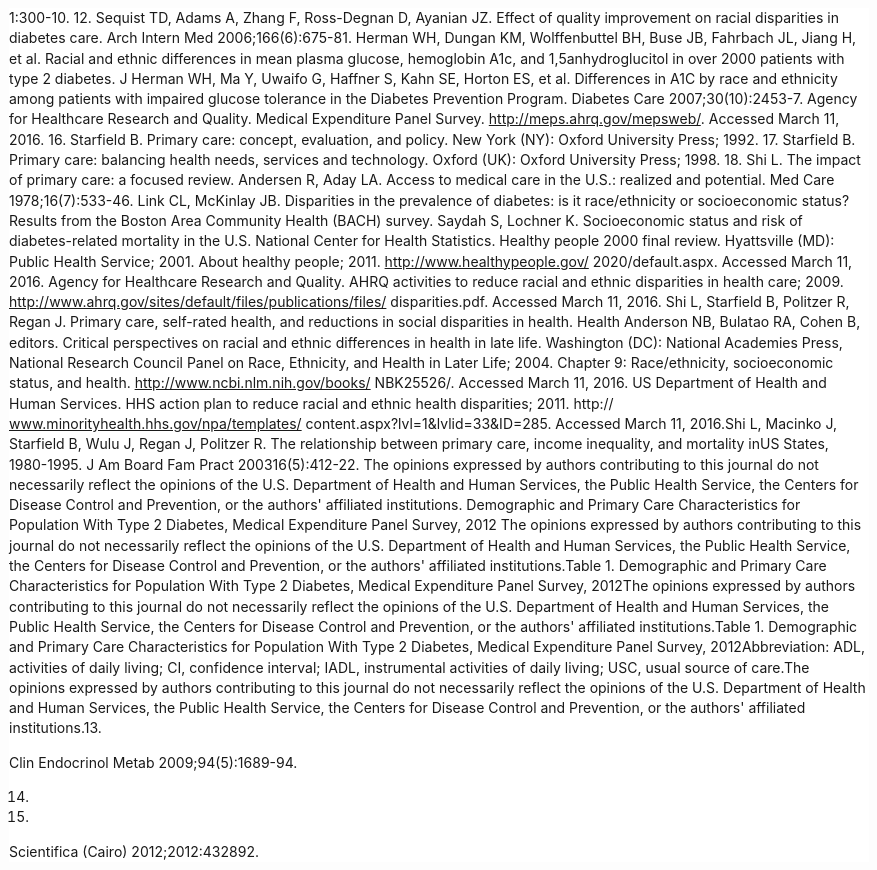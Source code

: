 1:300-10. 12. Sequist TD, Adams A, Zhang F, Ross-Degnan D, Ayanian JZ. Effect of quality improvement on racial disparities in diabetes care. Arch Intern Med 2006;166(6):675-81. Herman WH, Dungan KM, Wolffenbuttel BH, Buse JB, Fahrbach JL, Jiang H, et al. Racial and ethnic differences in mean plasma glucose, hemoglobin A1c, and 1,5anhydroglucitol in over 2000 patients with type 2 diabetes. J Herman WH, Ma Y, Uwaifo G, Haffner S, Kahn SE, Horton ES, et al. Differences in A1C by race and ethnicity among patients with impaired glucose tolerance in the Diabetes Prevention Program. Diabetes Care 2007;30(10):2453-7. Agency for Healthcare Research and Quality. Medical Expenditure Panel Survey. http://meps.ahrq.gov/mepsweb/. Accessed March 11, 2016. 16. Starfield B. Primary care: concept, evaluation, and policy. New York (NY): Oxford University Press; 1992. 17. Starfield B. Primary care: balancing health needs, services and technology. Oxford (UK): Oxford University Press; 1998. 18. Shi L. The impact of primary care: a focused review. Andersen R, Aday LA. Access to medical care in the U.S.: realized and potential. Med Care 1978;16(7):533-46. Link CL, McKinlay JB. Disparities in the prevalence of diabetes: is it race/ethnicity or socioeconomic status? Results from the Boston Area Community Health (BACH) survey. Saydah S, Lochner K. Socioeconomic status and risk of diabetes-related mortality in the U.S. National Center for Health Statistics. Healthy people 2000 final review. Hyattsville (MD): Public Health Service; 2001. About healthy people; 2011. http://www.healthypeople.gov/ 2020/default.aspx. Accessed March 11, 2016. Agency for Healthcare Research and Quality. AHRQ activities to reduce racial and ethnic disparities in health care; 2009. http://www.ahrq.gov/sites/default/files/publications/files/ disparities.pdf. Accessed March 11, 2016. Shi L, Starfield B, Politzer R, Regan J. Primary care, self-rated health, and reductions in social disparities in health. Health Anderson NB, Bulatao RA, Cohen B, editors. Critical perspectives on racial and ethnic differences in health in late life. Washington (DC): National Academies Press, National Research Council Panel on Race, Ethnicity, and Health in Later Life; 2004. Chapter 9: Race/ethnicity, socioeconomic status, and health. http://www.ncbi.nlm.nih.gov/books/ NBK25526/. Accessed March 11, 2016. US Department of Health and Human Services. HHS action plan to reduce racial and ethnic health disparities; 2011. http:// www.minorityhealth.hhs.gov/npa/templates/ content.aspx?lvl=1&lvlid=33&ID=285. Accessed March 11, 2016.Shi L, Macinko J, Starfield B, Wulu J, Regan J, Politzer R. The relationship between primary care, income inequality, and mortality inUS States, 1980-1995. J Am Board Fam Pract  200316(5):412-22. The opinions expressed by authors contributing to this journal do not necessarily reflect the opinions of the U.S. Department of Health and Human Services, the Public Health Service, the Centers for Disease Control and Prevention, or the authors' affiliated institutions. Demographic and Primary Care Characteristics for Population With Type 2 Diabetes, Medical Expenditure Panel Survey, 2012 The opinions expressed by authors contributing to this journal do not necessarily reflect the opinions of the U.S. Department of Health and Human Services, the Public Health Service, the Centers for Disease Control and Prevention, or the authors' affiliated institutions.Table 1. Demographic and Primary Care Characteristics for Population With Type 2 Diabetes, Medical Expenditure Panel Survey, 2012The opinions expressed by authors contributing to this journal do not necessarily reflect the opinions of the U.S. Department of Health and Human Services, the Public Health Service, the Centers for Disease Control and Prevention, or the authors' affiliated institutions.Table 1. Demographic and Primary Care Characteristics for Population With Type 2 Diabetes, Medical Expenditure Panel Survey, 2012Abbreviation: ADL, activities of daily living; CI, confidence interval; IADL, instrumental activities of daily living; USC, usual source of care.The opinions expressed by authors contributing to this journal do not necessarily reflect the opinions of the U.S. Department of Health and Human Services, the Public Health Service, the Centers for Disease Control and Prevention, or the authors' affiliated institutions.13. 

Clin Endocrinol Metab 2009;94(5):1689-94. 

14. 

15. 

Scientifica (Cairo) 2012;2012:432892. 
